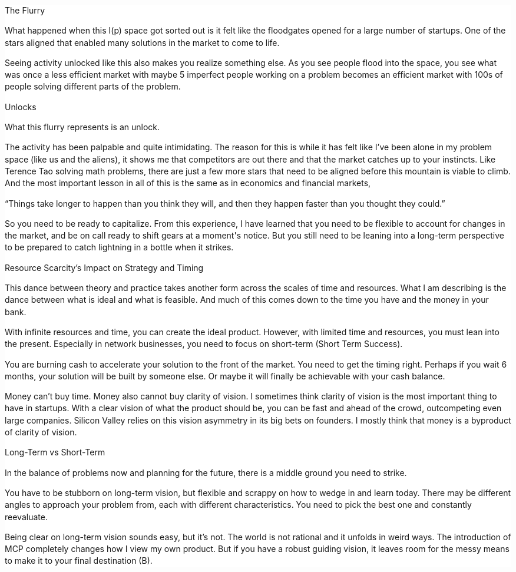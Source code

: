 The Flurry

What happened when this I(p) space got sorted out is it felt like the floodgates opened for a large number of startups. One of the stars aligned that enabled many solutions in the market to come to life.

Seeing activity unlocked like this also makes you realize something else. As you see people flood into the space, you see what was once a less efficient market with maybe 5 imperfect people working on a problem becomes an efficient market with 100s of people solving different parts of the problem.

Unlocks

What this flurry represents is an unlock.

The activity has been palpable and quite intimidating. The reason for this is while it has felt like I’ve been alone in my problem space (like us and the aliens), it shows me that competitors are out there and that the market catches up to your instincts. Like Terence Tao solving math problems, there are just a few more stars that need to be aligned before this mountain is viable to climb. And the most important lesson in all of this is the same as in economics and financial markets,

“Things take longer to happen than you think they will, and then they happen faster than you thought they could.”

So you need to be ready to capitalize. From this experience, I have learned that you need to be flexible to account for changes in the market, and be on call ready to shift gears at a moment's notice. But you still need to be leaning into a long-term perspective to be prepared to catch lightning in a bottle when it strikes.

Resource Scarcity’s Impact on Strategy and Timing

This dance between theory and practice takes another form across the scales of time and resources. What I am describing is the dance between what is ideal and what is feasible. And much of this comes down to the time you have and the money in your bank.

With infinite resources and time, you can create the ideal product. However, with limited time and resources, you must lean into the present. Especially in network businesses, you need to focus on short-term (Short Term Success).

You are burning cash to accelerate your solution to the front of the market. You need to get the timing right. Perhaps if you wait 6 months, your solution will be built by someone else. Or maybe it will finally be achievable with your cash balance.

Money can’t buy time. Money also cannot buy clarity of vision. I sometimes think clarity of vision is the most important thing to have in startups. With a clear vision of what the product should be, you can be fast and ahead of the crowd, outcompeting even large companies. Silicon Valley relies on this vision asymmetry in its big bets on founders. I mostly think that money is a byproduct of clarity of vision.

Long-Term vs Short-Term

In the balance of problems now and planning for the future, there is a middle ground you need to strike.

You have to be stubborn on long-term vision, but flexible and scrappy on how to wedge in and learn today. There may be different angles to approach your problem from, each with different characteristics. You need to pick the best one and constantly reevaluate.

Being clear on long-term vision sounds easy, but it’s not. The world is not rational and it unfolds in weird ways. The introduction of MCP completely changes how I view my own product. But if you have a robust guiding vision, it leaves room for the messy means to make it to your final destination (B).
